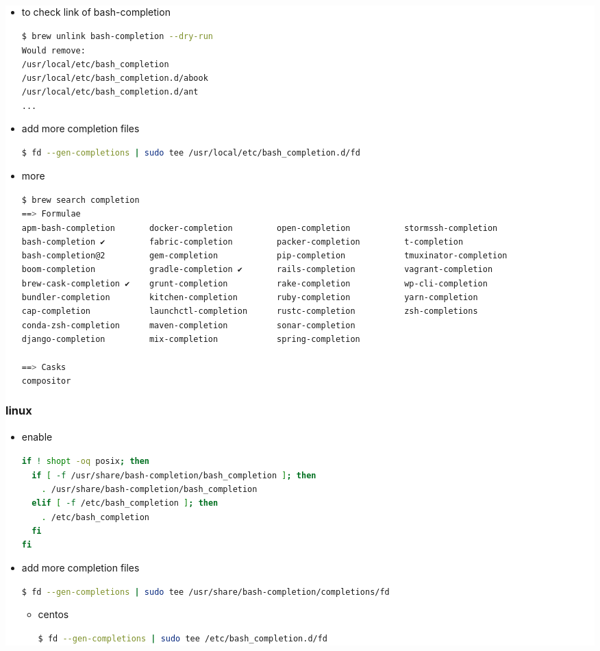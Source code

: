 - to check link of bash-completion
  ```bash
  $ brew unlink bash-completion --dry-run
  Would remove:
  /usr/local/etc/bash_completion
  /usr/local/etc/bash_completion.d/abook
  /usr/local/etc/bash_completion.d/ant
  ...
  ```

- add more completion files
  ```bash
  $ fd --gen-completions | sudo tee /usr/local/etc/bash_completion.d/fd
  ```

- more
  ```bash
  $ brew search completion
  ==> Formulae
  apm-bash-completion       docker-completion         open-completion           stormssh-completion
  bash-completion ✔         fabric-completion         packer-completion         t-completion
  bash-completion@2         gem-completion            pip-completion            tmuxinator-completion
  boom-completion           gradle-completion ✔       rails-completion          vagrant-completion
  brew-cask-completion ✔    grunt-completion          rake-completion           wp-cli-completion
  bundler-completion        kitchen-completion        ruby-completion           yarn-completion
  cap-completion            launchctl-completion      rustc-completion          zsh-completions
  conda-zsh-completion      maven-completion          sonar-completion
  django-completion         mix-completion            spring-completion

  ==> Casks
  compositor
  ```

### linux

- enable
  ```bash
  if ! shopt -oq posix; then
    if [ -f /usr/share/bash-completion/bash_completion ]; then
      . /usr/share/bash-completion/bash_completion
    elif [ -f /etc/bash_completion ]; then
      . /etc/bash_completion
    fi
  fi
  ```

- add more completion files
  ```bash
  $ fd --gen-completions | sudo tee /usr/share/bash-completion/completions/fd
  ```

  - centos
    ```bash
    $ fd --gen-completions | sudo tee /etc/bash_completion.d/fd
    ```
